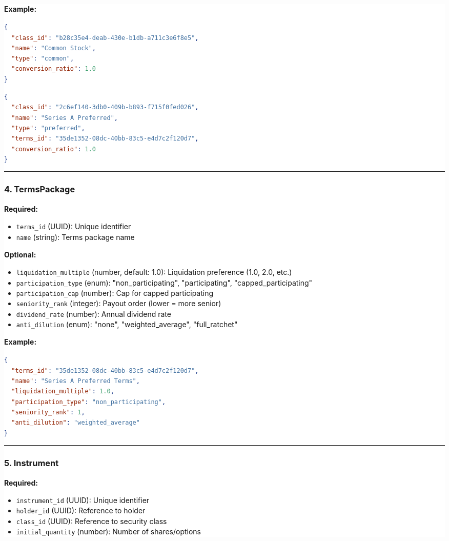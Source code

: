 **Example:**
```json
{
  "class_id": "b28c35e4-deab-430e-b1db-a711c3e6f8e5",
  "name": "Common Stock",
  "type": "common",
  "conversion_ratio": 1.0
}
```

```json
{
  "class_id": "2c6ef140-3db0-409b-b893-f715f0fed026",
  "name": "Series A Preferred",
  "type": "preferred",
  "terms_id": "35de1352-08dc-40bb-83c5-e4d7c2f120d7",
  "conversion_ratio": 1.0
}
```

---

### 4. TermsPackage

**Required:**
- `terms_id` (UUID): Unique identifier
- `name` (string): Terms package name

**Optional:**
- `liquidation_multiple` (number, default: 1.0): Liquidation preference (1.0, 2.0, etc.)
- `participation_type` (enum): "non_participating", "participating", "capped_participating"
- `participation_cap` (number): Cap for capped participating
- `seniority_rank` (integer): Payout order (lower = more senior)
- `dividend_rate` (number): Annual dividend rate
- `anti_dilution` (enum): "none", "weighted_average", "full_ratchet"

**Example:**
```json
{
  "terms_id": "35de1352-08dc-40bb-83c5-e4d7c2f120d7",
  "name": "Series A Preferred Terms",
  "liquidation_multiple": 1.0,
  "participation_type": "non_participating",
  "seniority_rank": 1,
  "anti_dilution": "weighted_average"
}
```

---

### 5. Instrument

**Required:**
- `instrument_id` (UUID): Unique identifier
- `holder_id` (UUID): Reference to holder
- `class_id` (UUID): Reference to security class
- `initial_quantity` (number): Number of shares/options
